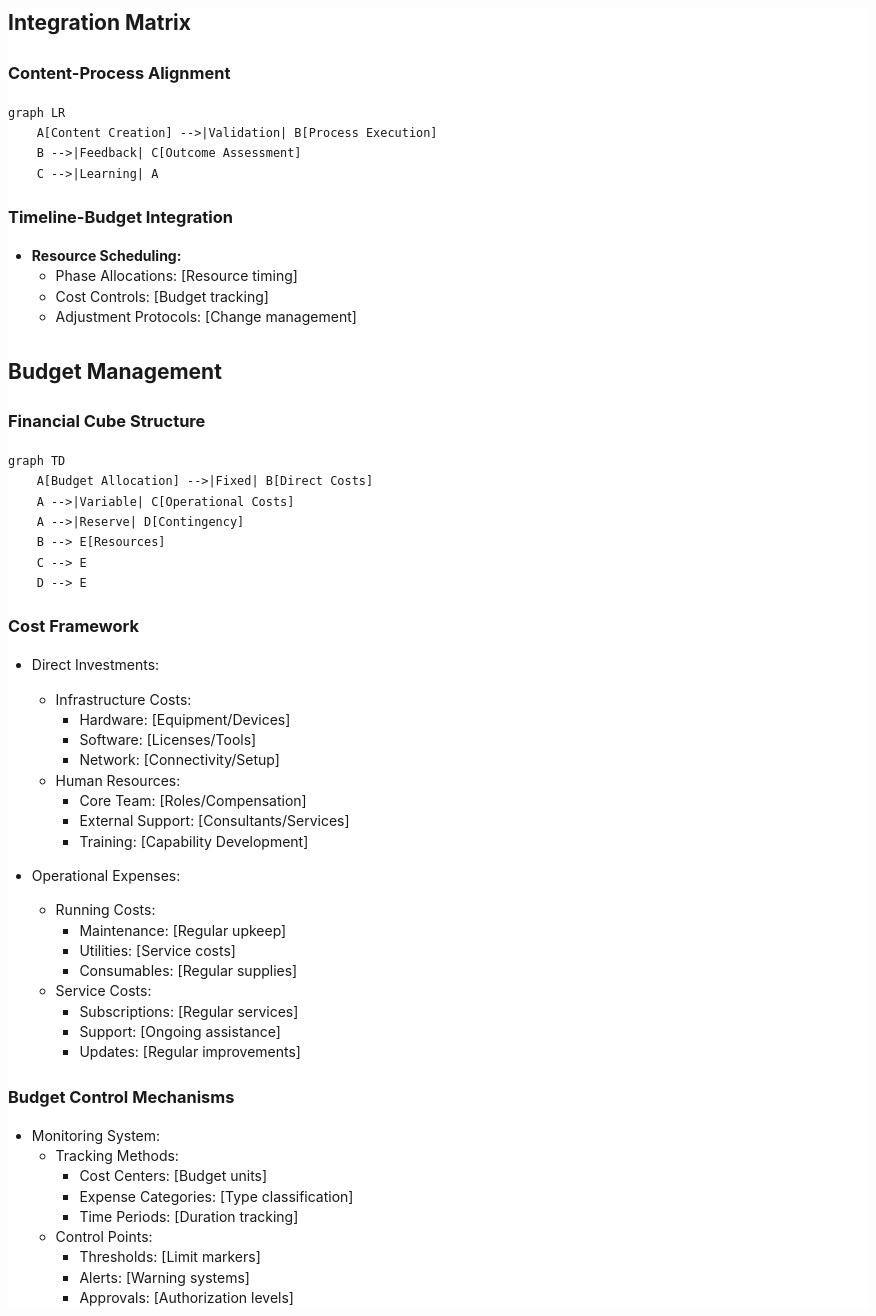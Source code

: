 ## Integration Matrix
### Content-Process Alignment
```mermaid
graph LR
    A[Content Creation] -->|Validation| B[Process Execution]
    B -->|Feedback| C[Outcome Assessment]
    C -->|Learning| A
```

### Timeline-Budget Integration
- **Resource Scheduling:**
    * Phase Allocations: [Resource timing]
    * Cost Controls: [Budget tracking]
    * Adjustment Protocols: [Change management]

## Budget Management
### Financial Cube Structure
```mermaid
graph TD
    A[Budget Allocation] -->|Fixed| B[Direct Costs]
    A -->|Variable| C[Operational Costs]
    A -->|Reserve| D[Contingency]
    B --> E[Resources]
    C --> E
    D --> E
```

### Cost Framework
- Direct Investments:
  - Infrastructure Costs:
    - Hardware: [Equipment/Devices]
    - Software: [Licenses/Tools]
    - Network: [Connectivity/Setup]
  - Human Resources:
    - Core Team: [Roles/Compensation]
    - External Support: [Consultants/Services]
    - Training: [Capability Development]
    
- Operational Expenses:
  - Running Costs:
    - Maintenance: [Regular upkeep]
    - Utilities: [Service costs]
    - Consumables: [Regular supplies]
  - Service Costs:
    - Subscriptions: [Regular services]
    - Support: [Ongoing assistance]
    - Updates: [Regular improvements]

### Budget Control Mechanisms
- Monitoring System:
  - Tracking Methods:
    - Cost Centers: [Budget units]
    - Expense Categories: [Type classification]
    - Time Periods: [Duration tracking]
  - Control Points:
    - Thresholds: [Limit markers]
    - Alerts: [Warning systems]
    - Approvals: [Authorization levels]

